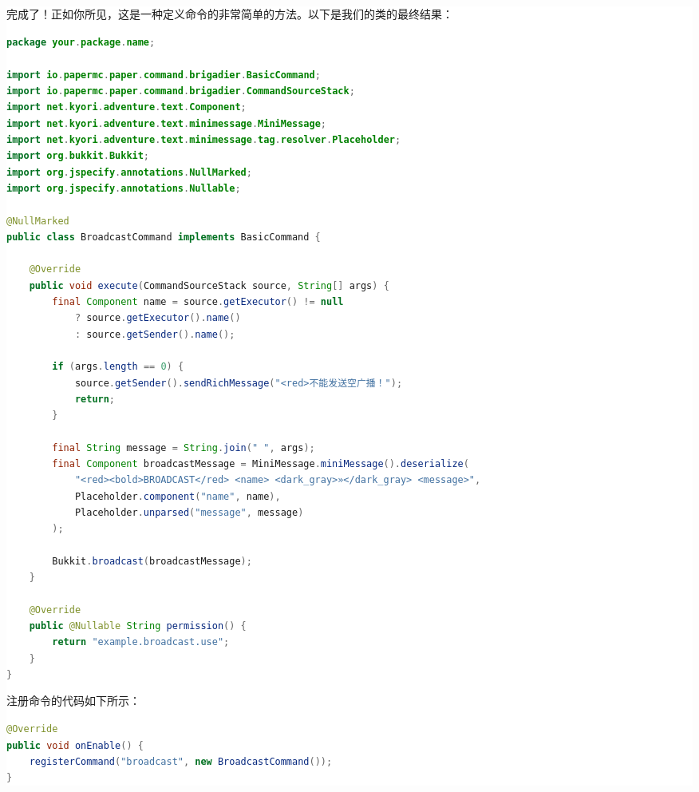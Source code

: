 完成了！正如你所见，这是一种定义命令的非常简单的方法。以下是我们的类的最终结果：

```java title="BroadcastCommand.java"
package your.package.name;

import io.papermc.paper.command.brigadier.BasicCommand;
import io.papermc.paper.command.brigadier.CommandSourceStack;
import net.kyori.adventure.text.Component;
import net.kyori.adventure.text.minimessage.MiniMessage;
import net.kyori.adventure.text.minimessage.tag.resolver.Placeholder;
import org.bukkit.Bukkit;
import org.jspecify.annotations.NullMarked;
import org.jspecify.annotations.Nullable;

@NullMarked
public class BroadcastCommand implements BasicCommand {

    @Override
    public void execute(CommandSourceStack source, String[] args) {
        final Component name = source.getExecutor() != null
            ? source.getExecutor().name()
            : source.getSender().name();

        if (args.length == 0) {
            source.getSender().sendRichMessage("<red>不能发送空广播！");
            return;
        }

        final String message = String.join(" ", args);
        final Component broadcastMessage = MiniMessage.miniMessage().deserialize(
            "<red><bold>BROADCAST</red> <name> <dark_gray>»</dark_gray> <message>",
            Placeholder.component("name", name),
            Placeholder.unparsed("message", message)
        );

        Bukkit.broadcast(broadcastMessage);
    }

    @Override
    public @Nullable String permission() {
        return "example.broadcast.use";
    }
}
```

注册命令的代码如下所示：

```java title="PluginMainClass.java"
@Override
public void onEnable() {
    registerCommand("broadcast", new BroadcastCommand());
}
```

